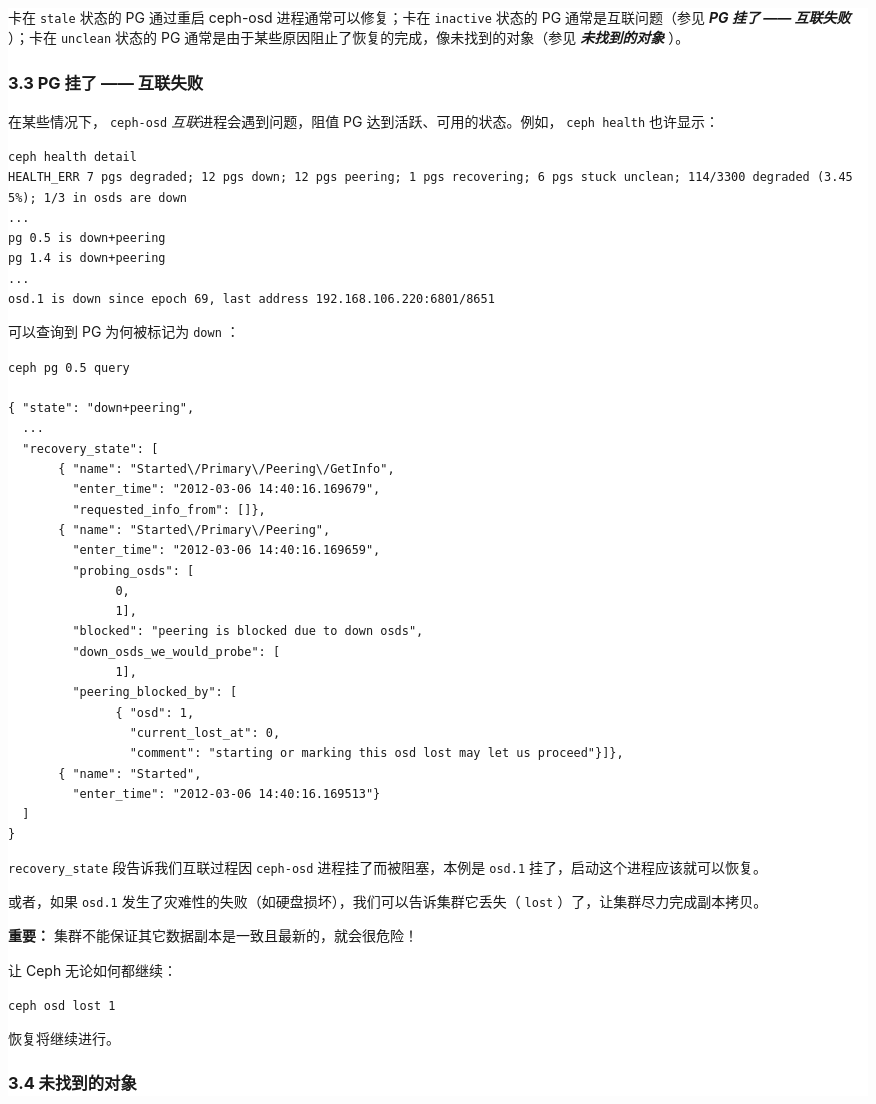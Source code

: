 卡在 `stale` 状态的 PG 通过重启 ceph-osd 进程通常可以修复；卡在 `inactive` 状态的 PG 通常是互联问题（参见  ***PG 挂了 —— 互联失败*** ）；卡在 `unclean` 状态的 PG 通常是由于某些原因阻止了恢复的完成，像未找到的对象（参见 ***未找到的对象*** ）。

### 3.3 PG 挂了 —— 互联失败

在某些情况下， `ceph-osd` *互联*进程会遇到问题，阻值 PG 达到活跃、可用的状态。例如， `ceph health` 也许显示：

	ceph health detail
	HEALTH_ERR 7 pgs degraded; 12 pgs down; 12 pgs peering; 1 pgs recovering; 6 pgs stuck unclean; 114/3300 degraded (3.455%); 1/3 in osds are down
	...
	pg 0.5 is down+peering
	pg 1.4 is down+peering
	...
	osd.1 is down since epoch 69, last address 192.168.106.220:6801/8651

可以查询到 PG 为何被标记为 `down` ：

	ceph pg 0.5 query  

	{ "state": "down+peering",
  	  ...
  	  "recovery_state": [
           { "name": "Started\/Primary\/Peering\/GetInfo",
         	 "enter_time": "2012-03-06 14:40:16.169679",
         	 "requested_info_from": []},
       	   { "name": "Started\/Primary\/Peering",
         	 "enter_time": "2012-03-06 14:40:16.169659",
         	 "probing_osds": [
               	   0,
                   1],
         	 "blocked": "peering is blocked due to down osds",
         	 "down_osds_we_would_probe": [
                   1],
         	 "peering_blocked_by": [
               	   { "osd": 1,
                 	 "current_lost_at": 0,
                 	 "comment": "starting or marking this osd lost may let us proceed"}]},
       	   { "name": "Started",
         	 "enter_time": "2012-03-06 14:40:16.169513"}
      ]
    }

`recovery_state` 段告诉我们互联过程因 `ceph-osd` 进程挂了而被阻塞，本例是 `osd.1` 挂了，启动这个进程应该就可以恢复。

或者，如果 `osd.1` 发生了灾难性的失败（如硬盘损坏），我们可以告诉集群它丢失（ `lost` ）了，让集群尽力完成副本拷贝。

**重要：** 集群不能保证其它数据副本是一致且最新的，就会很危险！

让 Ceph 无论如何都继续：

	ceph osd lost 1

恢复将继续进行。

### 3.4 未找到的对象
